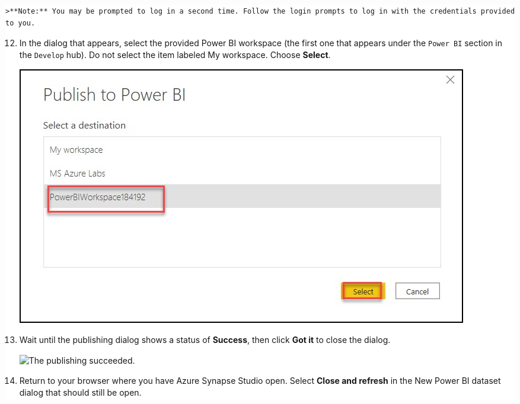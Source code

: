     >**Note:** You may be prompted to log in a second time. Follow the login prompts to log in with the credentials provided to you.

12. In the dialog that appears, select the provided Power BI workspace (the first one that appears under the `Power BI` section in the `Develop` hub). Do not select the item labeled My workspace. Choose **Select**.

    ![Selecting the correct Power BI workspace](media/ex03-select-workspace.1.png "Select workspace")

13. Wait until the publishing dialog shows a status of **Success**, then click **Got it** to close the dialog.

    ![The publishing succeeded.](media/ex03-publishing-succeeded.png "Publishing to Power BI")

14. Return to your browser where you have Azure Synapse Studio open. Select **Close and refresh** in the New Power BI dataset dialog that should still be open.
